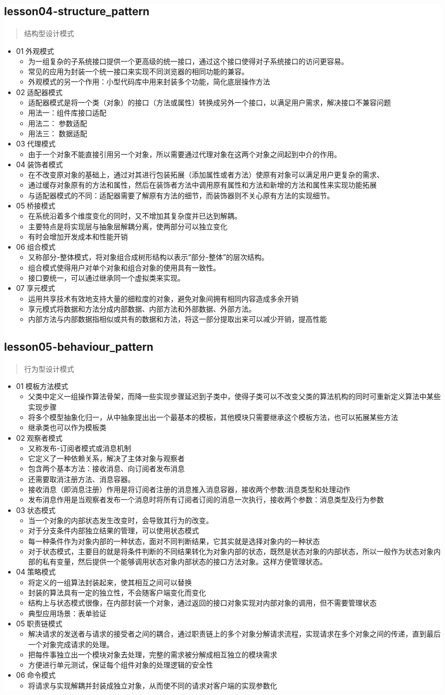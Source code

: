 ## lesson04-structure_pattern

> 结构型设计模式

* 01 外观模式
    * 为一组复杂的子系统接口提供一个更高级的统一接口，通过这个接口使得对子系统接口的访问更容易。
    * 常见的应用为封装一个统一接口来实现不同浏览器的相同功能的兼容。
    * 外观模式的另一个作用：小型代码库中用来封装多个功能，简化底层操作方法
* 02 适配器模式
    * 适配器模式是将一个类（对象）的接口（方法或属性）转换成另外一个接口，以满足用户需求，解决接口不兼容问题
    * 用法一：组件库接口适配
    * 用法二： 参数适配
    * 用法三： 数据适配
* 03 代理模式
    * 由于一个对象不能直接引用另一个对象，所以需要通过代理对象在这两个对象之间起到中介的作用。
* 04 装饰者模式
    * 在不改变原对象的基础上，通过对其进行包装拓展（添加属性或者方法）使原有对象可以满足用户更复杂的需求、
    * 通过缓存对象原有的方法和属性，然后在装饰者方法中调用原有属性和方法和新增的方法和属性来实现功能拓展
    * 与适配器模式的不同：适配器需要了解原有方法的细节，而装饰器则不关心原有方法的实现细节。
* 05 桥接模式
    * 在系统沿着多个维度变化的同时，又不增加其复杂度并已达到解耦。
    * 主要特点是将实现层与抽象层解耦分离，使两部分可以独立变化
    * 有时会增加开发成本和性能开销
* 06 组合模式
    * 又称部分-整体模式，将对象组合成树形结构以表示“部分-整体”的层次结构。
    * 组合模式使得用户对单个对象和组合对象的使用具有一致性。
    * 接口要统一，可以通过继承同一个虚拟类来实现。
* 07 享元模式
    * 运用共享技术有效地支持大量的细粒度的对象，避免对象间拥有相同内容造成多余开销
    * 享元模式将数据和方法分成内部数据、内部方法和外部数据、外部方法。
    * 内部方法与内部数据指相似或共有的数据和方法，将这一部分提取出来可以减少开销，提高性能

## lesson05-behaviour_pattern

> 行为型设计模式

* 01 模板方法模式
    * 父类中定义一组操作算法骨架，而降一些实现步骤延迟到子类中，使得子类可以不改变父类的算法机构的同时可重新定义算法中某些实现步骤
    * 将多个模型抽象化归一，从中抽象提出出一个最基本的模板，其他模块只需要继承这个模板方法，也可以拓展某些方法
    * 继承类也可以作为模板类
* 02 观察者模式
    * 又称发布-订阅者模式或消息机制
    * 它定义了一种依赖关系，解决了主体对象与观察者
    * 包含两个基本方法：接收消息、向订阅者发布消息
    * 还需要取消注册方法、消息容器。
    * 接收消息（即消息注册）作用是将订阅者注册的消息推入消息容器，接收两个参数:消息类型和处理动作
    * 发布消息作用是当观察者发布一个消息时将所有订阅者订阅的消息一次执行，接收两个参数：消息类型及行为参数
* 03 状态模式
    * 当一个对象的内部状态发生改变时，会导致其行为的改变。
    * 对于分支条件内部独立结果的管理，可以使用状态模式
    * 每一种条件作为对象内部的一种状态，面对不同判断结果，它其实就是选择对象内的一种状态
    * 对于状态模式，主要目的就是将条件判断的不同结果转化为对象内部的状态，既然是状态对象的内部状态，所以一般作为状态对象内部的私有变量，然后提供一个能够调用状态对象内部状态的接口方法对象。这样方便管理状态。
* 04 策略模式
    * 将定义的一组算法封装起来，使其相互之间可以替换
    * 封装的算法具有一定的独立性，不会随客户端变化而变化
    * 结构上与状态模式很像，在内部封装一个对象，通过返回的接口对象实现对内部对象的调用，但不需要管理状态
    * 典型应用场景：表单验证
* 05 职责链模式
    * 解决请求的发送者与请求的接受者之间的耦合，通过职责链上的多个对象分解请求流程，实现请求在多个对象之间的传递，直到最后一个对象完成请求的处理。
    * 把每件事独立出一个模块对象去处理，完整的需求被分解成相互独立的模块需求
    * 方便进行单元测试，保证每个组件对象的处理逻辑的安全性
* 06 命令模式
    * 将请求与实现解耦并封装成独立对象，从而使不同的请求对客户端的实现参数化